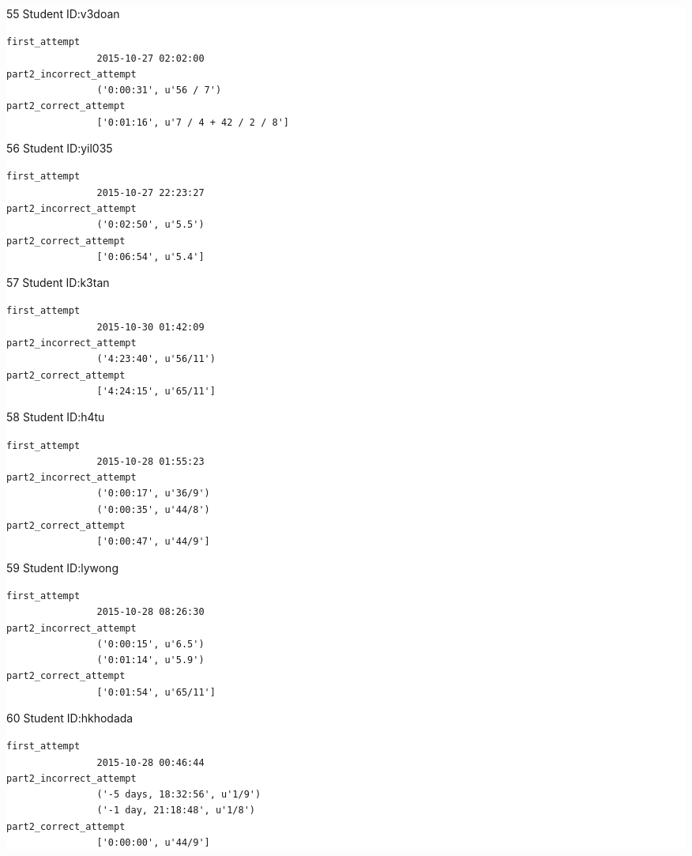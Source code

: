 55 Student ID:v3doan

	first_attempt
					2015-10-27 02:02:00
	part2_incorrect_attempt
					('0:00:31', u'56 / 7')
	part2_correct_attempt
					['0:01:16', u'7 / 4 + 42 / 2 / 8']

56 Student ID:yil035

	first_attempt
					2015-10-27 22:23:27
	part2_incorrect_attempt
					('0:02:50', u'5.5')
	part2_correct_attempt
					['0:06:54', u'5.4']

57 Student ID:k3tan

	first_attempt
					2015-10-30 01:42:09
	part2_incorrect_attempt
					('4:23:40', u'56/11')
	part2_correct_attempt
					['4:24:15', u'65/11']

58 Student ID:h4tu

	first_attempt
					2015-10-28 01:55:23
	part2_incorrect_attempt
					('0:00:17', u'36/9')
					('0:00:35', u'44/8')
	part2_correct_attempt
					['0:00:47', u'44/9']

59 Student ID:lywong

	first_attempt
					2015-10-28 08:26:30
	part2_incorrect_attempt
					('0:00:15', u'6.5')
					('0:01:14', u'5.9')
	part2_correct_attempt
					['0:01:54', u'65/11']

60 Student ID:hkhodada

	first_attempt
					2015-10-28 00:46:44
	part2_incorrect_attempt
					('-5 days, 18:32:56', u'1/9')
					('-1 day, 21:18:48', u'1/8')
	part2_correct_attempt
					['0:00:00', u'44/9']

